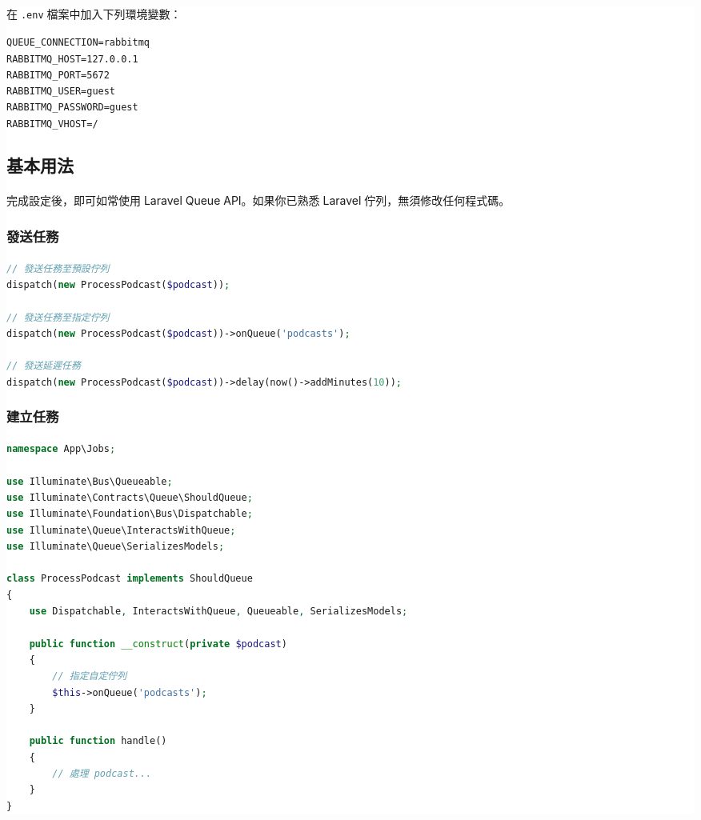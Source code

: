 在 `.env` 檔案中加入下列環境變數：

```
QUEUE_CONNECTION=rabbitmq
RABBITMQ_HOST=127.0.0.1
RABBITMQ_PORT=5672
RABBITMQ_USER=guest
RABBITMQ_PASSWORD=guest
RABBITMQ_VHOST=/
```

## 基本用法

完成設定後，即可如常使用 Laravel Queue API。如果你已熟悉 Laravel 佇列，無須修改任何程式碼。

### 發送任務

```php
// 發送任務至預設佇列
dispatch(new ProcessPodcast($podcast));

// 發送任務至指定佇列
dispatch(new ProcessPodcast($podcast))->onQueue('podcasts');

// 發送延遲任務
dispatch(new ProcessPodcast($podcast))->delay(now()->addMinutes(10));
```

### 建立任務

```php
namespace App\Jobs;

use Illuminate\Bus\Queueable;
use Illuminate\Contracts\Queue\ShouldQueue;
use Illuminate\Foundation\Bus\Dispatchable;
use Illuminate\Queue\InteractsWithQueue;
use Illuminate\Queue\SerializesModels;

class ProcessPodcast implements ShouldQueue
{
    use Dispatchable, InteractsWithQueue, Queueable, SerializesModels;

    public function __construct(private $podcast)
    {
        // 指定自定佇列
        $this->onQueue('podcasts');
    }

    public function handle()
    {
        // 處理 podcast...
    }
}
```
